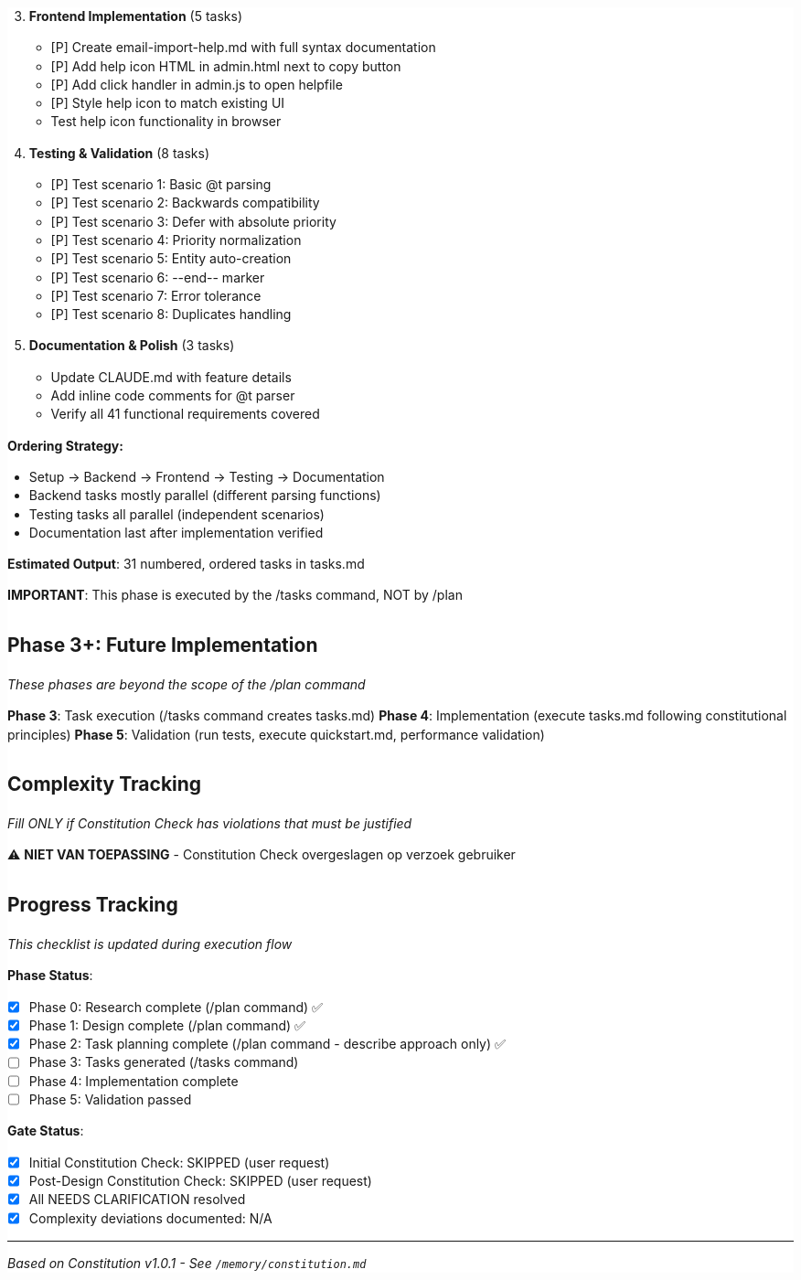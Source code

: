 3. **Frontend Implementation** (5 tasks)
   - [P] Create email-import-help.md with full syntax documentation
   - [P] Add help icon HTML in admin.html next to copy button
   - [P] Add click handler in admin.js to open helpfile
   - [P] Style help icon to match existing UI
   - Test help icon functionality in browser

4. **Testing & Validation** (8 tasks)
   - [P] Test scenario 1: Basic @t parsing
   - [P] Test scenario 2: Backwards compatibility
   - [P] Test scenario 3: Defer with absolute priority
   - [P] Test scenario 4: Priority normalization
   - [P] Test scenario 5: Entity auto-creation
   - [P] Test scenario 6: --end-- marker
   - [P] Test scenario 7: Error tolerance
   - [P] Test scenario 8: Duplicates handling

5. **Documentation & Polish** (3 tasks)
   - Update CLAUDE.md with feature details
   - Add inline code comments for @t parser
   - Verify all 41 functional requirements covered

**Ordering Strategy:**
- Setup → Backend → Frontend → Testing → Documentation
- Backend tasks mostly parallel (different parsing functions)
- Testing tasks all parallel (independent scenarios)
- Documentation last after implementation verified

**Estimated Output**: 31 numbered, ordered tasks in tasks.md

**IMPORTANT**: This phase is executed by the /tasks command, NOT by /plan

## Phase 3+: Future Implementation

*These phases are beyond the scope of the /plan command*

**Phase 3**: Task execution (/tasks command creates tasks.md)
**Phase 4**: Implementation (execute tasks.md following constitutional principles)
**Phase 5**: Validation (run tests, execute quickstart.md, performance validation)

## Complexity Tracking

*Fill ONLY if Constitution Check has violations that must be justified*

⚠️ **NIET VAN TOEPASSING** - Constitution Check overgeslagen op verzoek gebruiker

## Progress Tracking

*This checklist is updated during execution flow*

**Phase Status**:
- [x] Phase 0: Research complete (/plan command) ✅
- [x] Phase 1: Design complete (/plan command) ✅
- [x] Phase 2: Task planning complete (/plan command - describe approach only) ✅
- [ ] Phase 3: Tasks generated (/tasks command)
- [ ] Phase 4: Implementation complete
- [ ] Phase 5: Validation passed

**Gate Status**:
- [x] Initial Constitution Check: SKIPPED (user request)
- [x] Post-Design Constitution Check: SKIPPED (user request)
- [x] All NEEDS CLARIFICATION resolved
- [x] Complexity deviations documented: N/A

---
*Based on Constitution v1.0.1 - See `/memory/constitution.md`*
